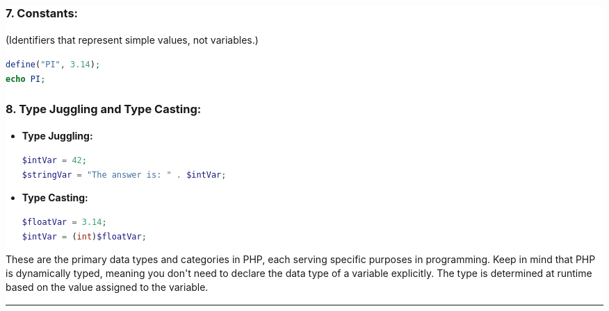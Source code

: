 ### 7\. **Constants:**

(Identifiers that represent simple values, not variables.)

```php
define("PI", 3.14);
echo PI;
```

### 8\. **Type Juggling and Type Casting:**

* **Type Juggling:**
    
    ```php
    $intVar = 42;
    $stringVar = "The answer is: " . $intVar;
    ```
    
* **Type Casting:**
    
    ```php
    $floatVar = 3.14;
    $intVar = (int)$floatVar;
    ```
    

These are the primary data types and categories in PHP, each serving specific purposes in programming. Keep in mind that PHP is dynamically typed, meaning you don't need to declare the data type of a variable explicitly. The type is determined at runtime based on the value assigned to the variable.

---